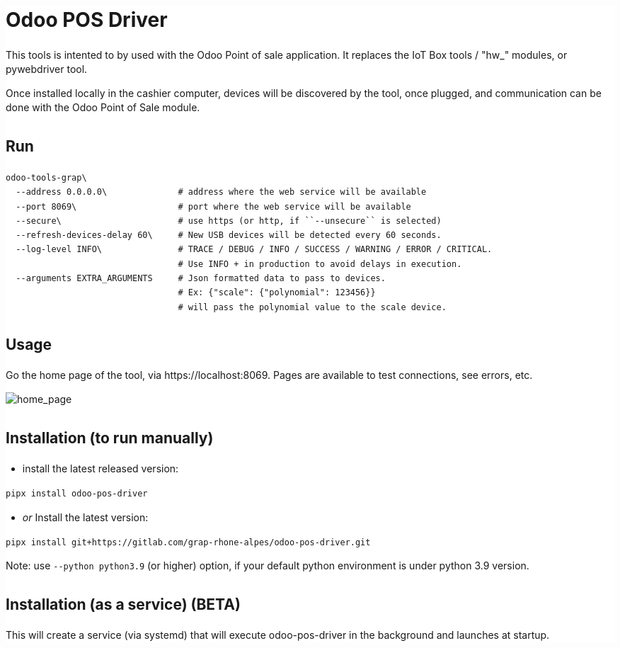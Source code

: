 # Odoo POS Driver

This tools is intented to by used with the Odoo Point of sale application. It replaces the IoT Box tools / "hw_" modules,
or pywebdriver tool.

Once installed locally in the cashier computer, devices will be discovered by the tool, once plugged, and communication
can be done with the Odoo Point of Sale module.

## Run

```shell
odoo-tools-grap\
  --address 0.0.0.0\              # address where the web service will be available
  --port 8069\                    # port where the web service will be available
  --secure\                       # use https (or http, if ``--unsecure`` is selected)
  --refresh-devices-delay 60\     # New USB devices will be detected every 60 seconds.
  --log-level INFO\               # TRACE / DEBUG / INFO / SUCCESS / WARNING / ERROR / CRITICAL.
                                  # Use INFO + in production to avoid delays in execution.
  --arguments EXTRA_ARGUMENTS     # Json formatted data to pass to devices.
                                  # Ex: {"scale": {"polynomial": 123456}}
                                  # will pass the polynomial value to the scale device.
```
## Usage

Go the home page of the tool, via https://localhost:8069.
Pages are available to test connections, see errors, etc.

![home_page](https://gitlab.com/grap-rhone-alpes/odoo-pos-driver/-/raw/main/odoo_pos_driver/static/home_page.png)


## Installation (to run manually)

* install the latest released version:

```shell
pipx install odoo-pos-driver
```

* _or_ Install the latest version:

```shell
pipx install git+https://gitlab.com/grap-rhone-alpes/odoo-pos-driver.git
```

Note: use ``--python python3.9`` (or higher) option, if your default python environment is under python 3.9 version.

## Installation (as a service) (BETA)

This will create a service (via systemd) that will execute odoo-pos-driver in the background and launches at startup.
